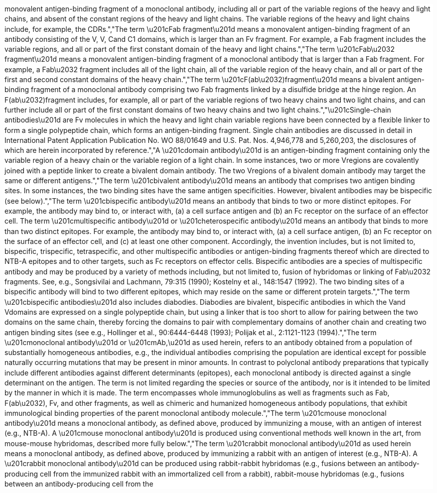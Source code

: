 monovalent antigen-binding fragment of a monoclonal antibody, including all or part of the variable regions of the heavy and light chains, and absent of the constant regions of the heavy and light chains. The variable regions of the heavy and light chains include, for example, the CDRs.","The term \u201cFab fragment\u201d means a monovalent antigen-binding fragment of an antibody consisting of the V, V, Cand C1 domains, which is larger than an Fv fragment. For example, a Fab fragment includes the variable regions, and all or part of the first constant domain of the heavy and light chains.","The term \u201cFab\u2032 fragment\u201d means a monovalent antigen-binding fragment of a monoclonal antibody that is larger than a Fab fragment. For example, a Fab\u2032 fragment includes all of the light chain, all of the variable region of the heavy chain, and all or part of the first and second constant domains of the heavy chain.","The term \u201cF(ab\u2032)fragment\u201d means a bivalent antigen-binding fragment of a monoclonal antibody comprising two Fab fragments linked by a disulfide bridge at the hinge region. An F(ab\u2032)fragment includes, for example, all or part of the variable regions of two heavy chains and two light chains, and can further include all or part of the first constant domains of two heavy chains and two light chains.","\u201cSingle-chain antibodies\u201d are Fv molecules in which the heavy and light chain variable regions have been connected by a flexible linker to form a single polypeptide chain, which forms an antigen-binding fragment. Single chain antibodies are discussed in detail in International Patent Application Publication No. WO 88\/01649 and U.S. Pat. Nos. 4,946,778 and 5,260,203, the disclosures of which are herein incorporated by reference.","A \u201cdomain antibody\u201d is an antigen-binding fragment containing only the variable region of a heavy chain or the variable region of a light chain. In some instances, two or more Vregions are covalently joined with a peptide linker to create a bivalent domain antibody. The two Vregions of a bivalent domain antibody may target the same or different antigens.","The term \u201cbivalent antibody\u201d means an antibody that comprises two antigen binding sites. In some instances, the two binding sites have the same antigen specificities. However, bivalent antibodies may be bispecific (see below).","The term \u201cbispecific antibody\u201d means an antibody that binds to two or more distinct epitopes. For example, the antibody may bind to, or interact with, (a) a cell surface antigen and (b) an Fc receptor on the surface of an effector cell. The term \u201cmultispecific antibody\u201d or \u201cheterospecific antibody\u201d means an antibody that binds to more than two distinct epitopes. For example, the antibody may bind to, or interact with, (a) a cell surface antigen, (b) an Fc receptor on the surface of an effector cell, and (c) at least one other component. Accordingly, the invention includes, but is not limited to, bispecific, trispecific, tetraspecific, and other multispecific antibodies or antigen-binding fragments thereof which are directed to NTB-A epitopes and to other targets, such as Fc receptors on effector cells. Bispecific antibodies are a species of multispecific antibody and may be produced by a variety of methods including, but not limited to, fusion of hybridomas or linking of Fab\u2032 fragments. See, e.g., Songsivilai and Lachmann, 79:315 (1990); Kostelny et al., 148:1547 (1992). The two binding sites of a bispecific antibody will bind to two different epitopes, which may reside on the same or different protein targets.","The term \u201cbispecific antibodies\u201d also includes diabodies. Diabodies are bivalent, bispecific antibodies in which the Vand Vdomains are expressed on a single polypeptide chain, but using a linker that is too short to allow for pairing between the two domains on the same chain, thereby forcing the domains to pair with complementary domains of another chain and creating two antigen binding sites (see e.g., Hollinger et al., 90:6444-6448 (1993); Polijak et al., 2:1121-1123 (1994).","The term \u201cmonoclonal antibody\u201d or \u201cmAb,\u201d as used herein, refers to an antibody obtained from a population of substantially homogeneous antibodies, e.g., the individual antibodies comprising the population are identical except for possible naturally occurring mutations that may be present in minor amounts. In contrast to polyclonal antibody preparations that typically include different antibodies against different determinants (epitopes), each monoclonal antibody is directed against a single determinant on the antigen. The term is not limited regarding the species or source of the antibody, nor is it intended to be limited by the manner in which it is made. The term encompasses whole immunoglobulins as well as fragments such as Fab, F(ab\u2032), Fv, and other fragments, as well as chimeric and humanized homogeneous antibody populations, that exhibit immunological binding properties of the parent monoclonal antibody molecule.","The term \u201cmouse monoclonal antibody\u201d means a monoclonal antibody, as defined above, produced by immunizing a mouse, with an antigen of interest (e.g., NTB-A). A \u201cmouse monoclonal antibody\u201d is produced using conventional methods well known in the art, from mouse-mouse hybridomas, described more fully below.","The term \u201crabbit monoclonal antibody\u201d as used herein means a monoclonal antibody, as defined above, produced by immunizing a rabbit with an antigen of interest (e.g., NTB-A). A \u201crabbit monoclonal antibody\u201d can be produced using rabbit-rabbit hybridomas (e.g., fusions between an antibody-producing cell from the immunized rabbit with an immortalized cell from a rabbit), rabbit-mouse hybridomas (e.g., fusions between an antibody-producing cell from the